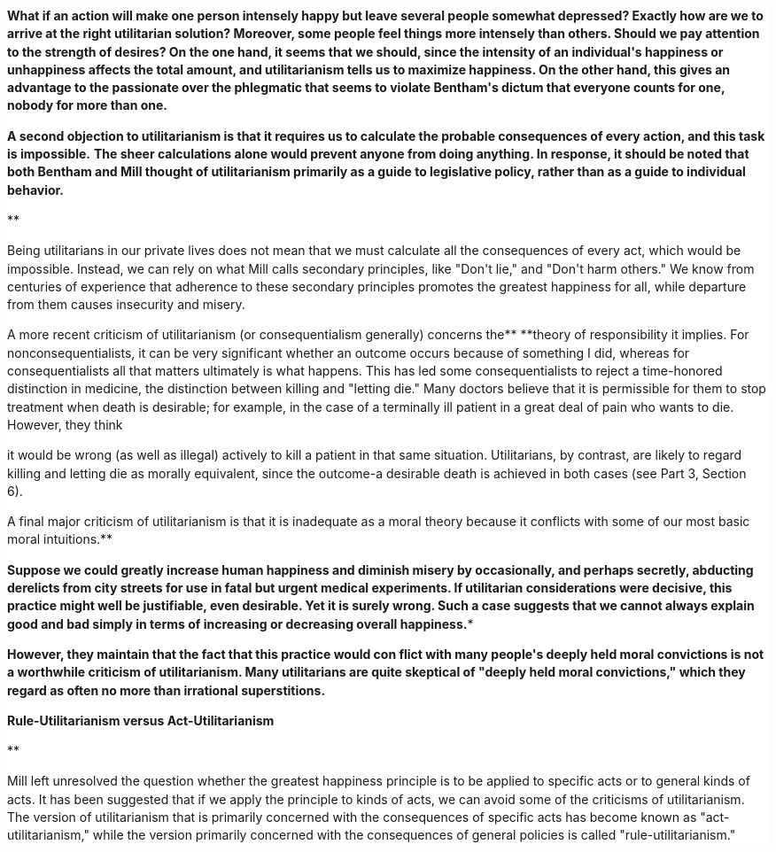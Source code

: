 **What if an action will make one person intensely happy but leave several people somewhat depressed? Exactly how are we to arrive at the right utilitarian solution? Moreover, some people feel things more intensely than others. Should we pay attention to the strength of desires? On the one hand, it seems that we should, since the intensity of an individual's happiness or unhappiness affects the total amount, and utilitarianism tells us to maximize happiness. On the other hand, this gives an advantage to the passionate over the phlegmatic that seems to violate Bentham's dictum that everyone counts for one, nobody for more than one.**

**A second objection to utilitarianism is that it requires us to calculate the probable consequences of every action, and this task is impossible.** **The sheer calculations alone would prevent anyone from doing anything. In response, it should be noted that both Bentham and Mill thought of utilitarianism primarily as a guide to legislative policy, rather than as a guide to individual behavior.**

**

Being utilitarians in our private lives does not mean that we must calculate all the consequences of every act, which would be impossible. Instead, we can rely on what Mill calls secondary principles, like "Don't lie," and "Don't harm others." We know from centuries of experience that adherence to these secondary principles promotes the greatest happiness for all, while departure from them causes insecurity and misery. 

A more recent criticism of utilitarianism (or consequentialism generally) concerns the**
**theory of responsibility it implies. For nonconsequentialists, it can be very significant whether an outcome occurs because of something I did, whereas for consequentialists all that matters ultimately is what happens. This has led some consequentialists to reject a time-honored distinction in medicine, the distinction between killing and "letting die." Many doctors believe that it is permissible for them to stop treatment when death is desirable; for example, in the case of a terminally ill patient in a great deal of pain who wants to die. However, they think 

it would be wrong (as well as illegal) actively to kill a patient in that same situation. Utilitarians, by contrast, are likely to regard killing and letting die as morally equivalent, since the outcome-a desirable death is achieved in both cases (see Part 3, Section 6). 

A final major criticism of utilitarianism is that it is inadequate as a moral theory because it conflicts with some of our most basic moral intuitions.**

**Suppose we could greatly increase human happiness and diminish misery by occasionally, and perhaps secretly, abducting derelicts from city streets for use in fatal but urgent medical experiments. If utilitarian considerations were decisive, this practice might well be justifiable, even desirable. Yet it is surely wrong. Such a case suggests that we cannot always explain good and bad simply in terms of increasing or decreasing overall happiness.***

**However, they maintain that the fact that this practice would con flict with many people's deeply held moral convictions is not a worthwhile criticism of utilitarianism. Many utilitarians are quite skeptical of "deeply held moral convictions," which they regard as often no more than irrational superstitions.**

**Rule-Utilitarianism versus Act-Utilitarianism**

**

Mill left unresolved the question whether the greatest happiness principle is to be applied to specific acts or to general kinds of acts. It has been suggested that if we apply the principle to kinds of acts, we can avoid some of the criticisms of utilitarianism. The version of utilitarianism that is primarily concerned with the consequences of specific acts has become known as "act-utilitarianism," while the version primarily concerned with the consequences of general policies is called "rule-utilitarianism." 

